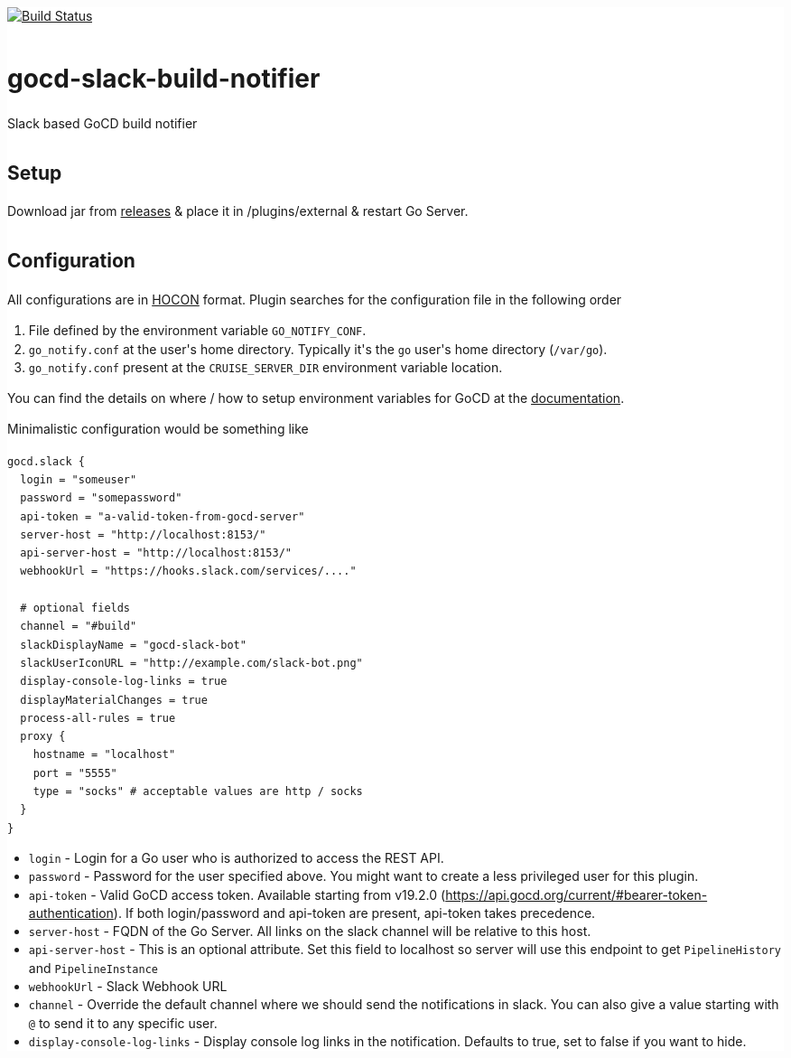 [![Build Status](https://travis-ci.org/ashwanthkumar/gocd-slack-build-notifier.svg?branch=master)](https://travis-ci.org/ashwanthkumar/gocd-slack-build-notifier)
# gocd-slack-build-notifier
Slack based GoCD build notifier

## Setup
Download jar from [releases](https://github.com/ashwanthkumar/gocd-slack-build-notifier/releases) & place it in /plugins/external & restart Go Server.

## Configuration
All configurations are in [HOCON](https://github.com/typesafehub/config) format. Plugin searches for the configuration file in the following order

1. File defined by the environment variable `GO_NOTIFY_CONF`.
2. `go_notify.conf` at the user's home directory. Typically it's the `go` user's home directory (`/var/go`).
3. `go_notify.conf` present at the `CRUISE_SERVER_DIR` environment variable location.

You can find the details on where / how to setup environment variables for GoCD at the [documentation](https://docs.gocd.org/current/installation/install/server/linux.html#location-of-gocd-server-files).

Minimalistic configuration would be something like
```hocon
gocd.slack {
  login = "someuser"
  password = "somepassword"
  api-token = "a-valid-token-from-gocd-server"
  server-host = "http://localhost:8153/"
  api-server-host = "http://localhost:8153/"
  webhookUrl = "https://hooks.slack.com/services/...."

  # optional fields
  channel = "#build"
  slackDisplayName = "gocd-slack-bot"
  slackUserIconURL = "http://example.com/slack-bot.png"
  display-console-log-links = true
  displayMaterialChanges = true
  process-all-rules = true
  proxy {
    hostname = "localhost"
    port = "5555"
    type = "socks" # acceptable values are http / socks
  }
}
```
- `login` - Login for a Go user who is authorized to access the REST API.
- `password` - Password for the user specified above. You might want to create a less privileged user for this plugin.
- `api-token` - Valid GoCD access token. Available starting from v19.2.0 (https://api.gocd.org/current/#bearer-token-authentication). If both login/password and api-token are present, api-token takes precedence.
- `server-host` - FQDN of the Go Server. All links on the slack channel will be relative to this host.
- `api-server-host` - This is an optional attribute. Set this field to localhost so server will use this endpoint to get `PipelineHistory` and `PipelineInstance`  
- `webhookUrl` - Slack Webhook URL
- `channel` - Override the default channel where we should send the notifications in slack. You can also give a value starting with `@` to send it to any specific user.
- `display-console-log-links` - Display console log links in the notification. Defaults to true, set to false if you want to hide.